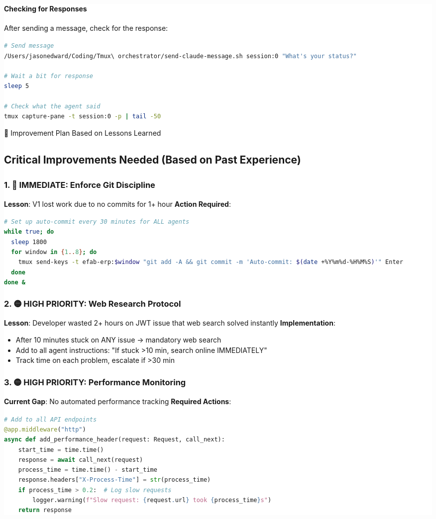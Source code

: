 #### Checking for Responses
After sending a message, check for the response:
```bash
# Send message
/Users/jasonedward/Coding/Tmux\ orchestrator/send-claude-message.sh session:0 "What's your status?"

# Wait a bit for response
sleep 5

# Check what the agent said
tmux capture-pane -t session:0 -p | tail -50
```
🚀 Improvement Plan Based on Lessons Learned

## Critical Improvements Needed (Based on Past Experience)

### 1. 🔴 IMMEDIATE: Enforce Git Discipline
**Lesson**: V1 lost work due to no commits for 1+ hour
**Action Required**:
```bash
# Set up auto-commit every 30 minutes for ALL agents
while true; do
  sleep 1800
  for window in {1..8}; do
    tmux send-keys -t efab-erp:$window "git add -A && git commit -m 'Auto-commit: $(date +%Y%m%d-%H%M%S)'" Enter
  done
done &
```

### 2. 🟡 HIGH PRIORITY: Web Research Protocol
**Lesson**: Developer wasted 2+ hours on JWT issue that web search solved instantly
**Implementation**:
- After 10 minutes stuck on ANY issue → mandatory web search
- Add to all agent instructions: "If stuck >10 min, search online IMMEDIATELY"
- Track time on each problem, escalate if >30 min

### 3. 🟡 HIGH PRIORITY: Performance Monitoring
**Current Gap**: No automated performance tracking
**Required Actions**:
```python
# Add to all API endpoints
@app.middleware("http")
async def add_performance_header(request: Request, call_next):
    start_time = time.time()
    response = await call_next(request)
    process_time = time.time() - start_time
    response.headers["X-Process-Time"] = str(process_time)
    if process_time > 0.2:  # Log slow requests
        logger.warning(f"Slow request: {request.url} took {process_time}s")
    return response
```
